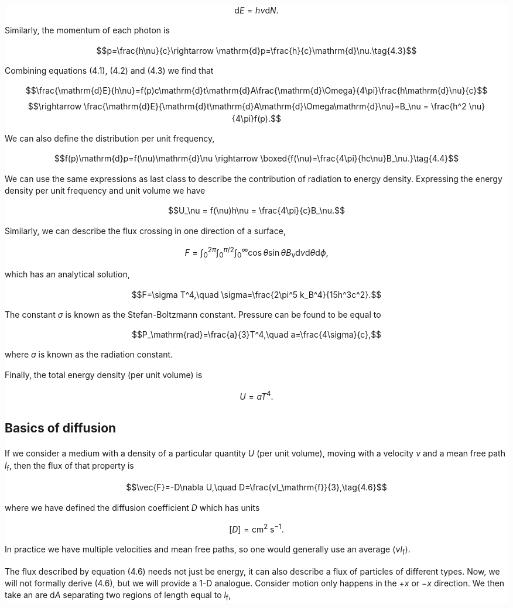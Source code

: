 $$\mathrm{d}E=h\nu \mathrm{d}N.\tag{4.2}$$

Similarly, the momentum of each photon is

$$p=\frac{h\nu}{c}\rightarrow \mathrm{d}p=\frac{h}{c}\mathrm{d}\nu.\tag{4.3}$$

Combining equations $(4.1)$, $(4.2)$ and $(4.3)$ we find that

$$\frac{\mathrm{d}E}{h\nu}=f(p)c\mathrm{d}t\mathrm{d}A\frac{\mathrm{d}\Omega}{4\pi}\frac{h\mathrm{d}\nu}{c}$$
$$\rightarrow \frac{\mathrm{d}E}{\mathrm{d}t\mathrm{d}A\mathrm{d}\Omega\mathrm{d}\nu}=B_\nu = \frac{h^2 \nu}{4\pi}f(p).$$

We can also define the distribution per unit frequency,

$$f(p)\mathrm{d}p=f(\nu)\mathrm{d}\nu \rightarrow \boxed{f(\nu)=\frac{4\pi}{hc\nu}B_\nu.}\tag{4.4}$$

We can use the same expressions as last class to describe the contribution of radiation to energy density. Expressing the energy density per unit frequency and unit volume we have

$$U_\nu = f(\nu)h\nu = \frac{4\pi}{c}B_\nu.$$

Similarly, we can describe the flux crossing in one direction of a surface,

$$F=\int_0^{2\pi}\int_0^{\pi/2}\int_0^\infty \cos\theta\sin\theta B_\nu \mathrm{d}\nu \mathrm{d}\theta \mathrm{d}\phi,$$

which has an analytical solution,

$$F=\sigma T^4,\quad \sigma=\frac{2\pi^5 k_B^4}{15h^3c^2}.$$

The constant $\sigma$ is known as the Stefan-Boltzmann constant. Pressure can be found to be equal to

$$P_\mathrm{rad}=\frac{a}{3}T^4,\quad a=\frac{4\sigma}{c},$$

where $a$ is known as the radiation constant.

Finally, the total energy density (per unit volume) is

$$U=aT^4. \tag{4.5}$$

## Basics of diffusion

If we consider a medium with a density of a particular quantity $U$ (per unit volume), moving with a velocity $v$ and a mean free path $l_\mathrm{f}$, then the flux of that property is

$$\vec{F}=-D\nabla U,\quad D=\frac{vl_\mathrm{f}}{3},\tag{4.6}$$

where we have defined the diffusion coefficient $D$ which has units

$$[D]=\mathrm{cm^{2}\;s^{-1}}.$$

In practice we have multiple velocities and mean free paths, so one would generally use an average $\langle vl_\mathrm{f} \rangle$.

The flux described by equation $(4.6)$ needs not just be energy, it can also describe a flux of particles of different types. Now, we will not formally derive (4.6), but we will provide a 1-D analogue. Consider motion only happens in the $+x$ or $-x$ direction. We then take an are $\mathrm{d}A$ separating two regions of length equal to $l_\mathrm{f}$,
